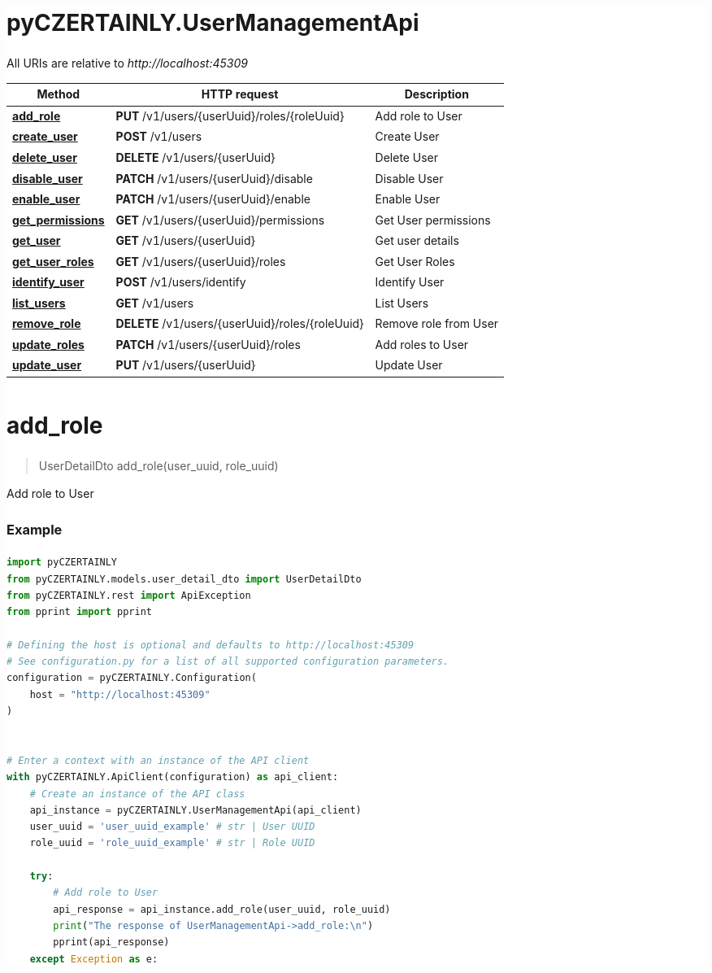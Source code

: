 # pyCZERTAINLY.UserManagementApi

All URIs are relative to *http://localhost:45309*

Method | HTTP request | Description
------------- | ------------- | -------------
[**add_role**](UserManagementApi.md#add_role) | **PUT** /v1/users/{userUuid}/roles/{roleUuid} | Add role to User
[**create_user**](UserManagementApi.md#create_user) | **POST** /v1/users | Create User
[**delete_user**](UserManagementApi.md#delete_user) | **DELETE** /v1/users/{userUuid} | Delete User
[**disable_user**](UserManagementApi.md#disable_user) | **PATCH** /v1/users/{userUuid}/disable | Disable User
[**enable_user**](UserManagementApi.md#enable_user) | **PATCH** /v1/users/{userUuid}/enable | Enable User
[**get_permissions**](UserManagementApi.md#get_permissions) | **GET** /v1/users/{userUuid}/permissions | Get User permissions
[**get_user**](UserManagementApi.md#get_user) | **GET** /v1/users/{userUuid} | Get user details
[**get_user_roles**](UserManagementApi.md#get_user_roles) | **GET** /v1/users/{userUuid}/roles | Get User Roles
[**identify_user**](UserManagementApi.md#identify_user) | **POST** /v1/users/identify | Identify User
[**list_users**](UserManagementApi.md#list_users) | **GET** /v1/users | List Users
[**remove_role**](UserManagementApi.md#remove_role) | **DELETE** /v1/users/{userUuid}/roles/{roleUuid} | Remove role from User
[**update_roles**](UserManagementApi.md#update_roles) | **PATCH** /v1/users/{userUuid}/roles | Add roles to User
[**update_user**](UserManagementApi.md#update_user) | **PUT** /v1/users/{userUuid} | Update User


# **add_role**
> UserDetailDto add_role(user_uuid, role_uuid)

Add role to User

### Example


```python
import pyCZERTAINLY
from pyCZERTAINLY.models.user_detail_dto import UserDetailDto
from pyCZERTAINLY.rest import ApiException
from pprint import pprint

# Defining the host is optional and defaults to http://localhost:45309
# See configuration.py for a list of all supported configuration parameters.
configuration = pyCZERTAINLY.Configuration(
    host = "http://localhost:45309"
)


# Enter a context with an instance of the API client
with pyCZERTAINLY.ApiClient(configuration) as api_client:
    # Create an instance of the API class
    api_instance = pyCZERTAINLY.UserManagementApi(api_client)
    user_uuid = 'user_uuid_example' # str | User UUID
    role_uuid = 'role_uuid_example' # str | Role UUID

    try:
        # Add role to User
        api_response = api_instance.add_role(user_uuid, role_uuid)
        print("The response of UserManagementApi->add_role:\n")
        pprint(api_response)
    except Exception as e:
```